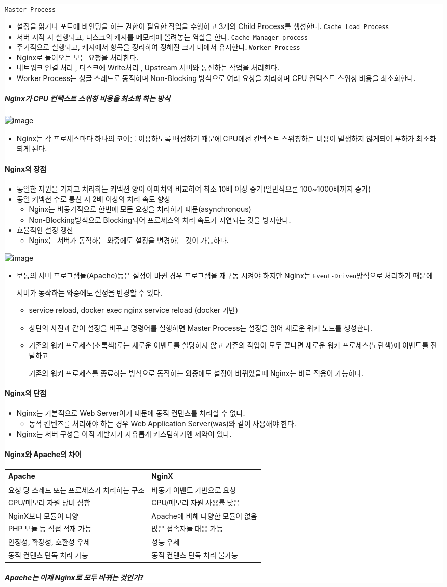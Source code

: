 `Master Process` 
  - 설정을 읽거나 포트에 바인딩을 하는 권한이 필요한 작업을 수행하고 3개의 Child Process를 생성한다.
`Cache Load Process` 
  - 서버 시작 시 실행되고, 디스크의 캐시를 메모리에 올려놓는 역할을 한다.
`Cache Manager process` 
  - 주기적으로 실행되고, 캐시에서 항목을 정리하여 정해진 크기 내에서 유지한다.
`Worker Process` 
  - Nginx로 들어오는 모든 요청을 처리한다.
  - 네트워크 연결 처리 , 디스크에 Write처리 ,  Upstream 서버와 통신하는 작업을 처리한다.
  - Worker Process는 싱글 스레드로 동작하며 Non-Blocking 방식으로 여러 요청을 처리하며 CPU 컨텍스트 스위칭 비용을 최소화한다.

##### Nginx가 CPU 컨텍스트 스위칭 비용을 최소화 하는 방식
<img width="100%" alt="image" src="https://user-images.githubusercontent.com/98382954/214043427-d6374116-1641-433a-94f9-bdd26ad4cd43.png">

- Nginx는 각 프로세스마다 하나의 코어를 이용하도록 배정하기 때문에 CPU에선 컨텍스트 스위칭하는 비용이 발생하지 않게되어 부하가 최소화 되게 된다.

#### Nginx의 장점
- 동일한 자원을 가지고 처리하는 커넥션 양이 아파치와 비교하여 최소 10배 이상 증가(일반적으론 100~1000배까지 증가)
- 동일 커넥션 수로 통신 시 2배 이상의 처리 속도 향상
  - Nginx는 비동기적으로 한번에 모든 요청을 처리하기 때문(asynchronous)
  - Non-Blocking방식으로 Blocking되어 프로세스의 처리 속도가 지연되는 것을 방지한다.
- 효율적인 설정 갱신
  - Nginx는 서버가 동작하는 와중에도 설정을 변경하는 것이 가능하다.

<img width="100%" alt="image" src="https://user-images.githubusercontent.com/98382954/214049549-48b06d25-5944-4d34-a5bb-519b90ccbf34.png">

- 보통의 서버 프로그램들(Apache)등은 설정이 바뀐 경우 프로그램을 재구동 시켜야 하지만 Nginx는 `Event-Driven`방식으로 처리하기 때문에 

  서버가 동작하는 와중에도 설정을 변경할 수 있다. 
  - service reload, docker exec <name> nginx service reload (docker 기반)
  - 상단의 사진과 같이 설정을 바꾸고 명령어를 실행하면 Master Process는 설정을 읽어 새로운 워커 노드를 생성한다.
    
  - 기존의 워커 프로세스(초록색)로는 새로운 이벤트를 할당하지 않고 기존의 작업이 모두 끝나면 새로운 워커 프로세스(노란색)에 이벤트를 전달하고
  
    기존의 워커 프로세스를 종료하는 방식으로 동작하는 와중에도 설정이 바뀌었을때 Nginx는 바로 적용이 가능하다.

#### Nginx의 단점
- Nginx는 기본적으로 Web Server이기 때문에 동적 컨텐츠를 처리할 수 없다.
  - 동적 컨텐츠를 처리해야 하는 경우 Web Application Server(was)와 같이 사용해야 한다.
- Nginx는 서버 구성을 아직 개발자가 자유롭게 커스텀하기엔 제약이 있다.
  
#### Nginx와 Apache의 차이
  
| Apache | NginX |
|:---|:---|
요청 당 스레드 또는 프로세스가 처리하는 구조	 | 비동기 이벤트 기반으로 요청
CPU/메모리 자원 낭비 심함	| CPU/메모리 자원 사용률 낮음
NginX보다 모듈이 다양	| Apache에 비해 다양한 모듈이 없음
PHP 모듈 등 직접 적재 가능	| 많은 접속자들 대응 가능
안정성, 확장성, 호환성 우세	| 성능 우세
동적 컨텐츠 단독 처리 가능	| 동적 컨텐츠 단독 처리 불가능
  
##### Apache는 이제 Nginx로 모두 바뀌는 것인가?
  